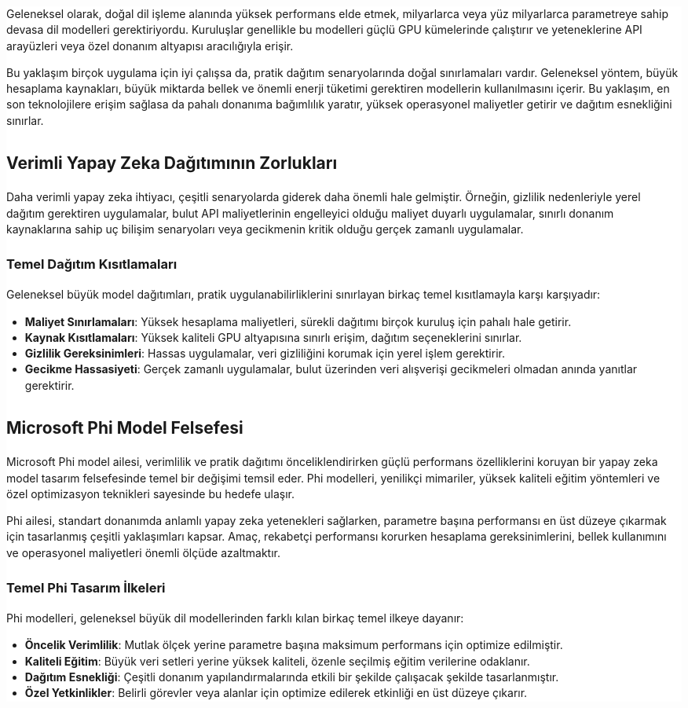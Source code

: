 Geleneksel olarak, doğal dil işleme alanında yüksek performans elde etmek, milyarlarca veya yüz milyarlarca parametreye sahip devasa dil modelleri gerektiriyordu. Kuruluşlar genellikle bu modelleri güçlü GPU kümelerinde çalıştırır ve yeteneklerine API arayüzleri veya özel donanım altyapısı aracılığıyla erişir.

Bu yaklaşım birçok uygulama için iyi çalışsa da, pratik dağıtım senaryolarında doğal sınırlamaları vardır. Geleneksel yöntem, büyük hesaplama kaynakları, büyük miktarda bellek ve önemli enerji tüketimi gerektiren modellerin kullanılmasını içerir. Bu yaklaşım, en son teknolojilere erişim sağlasa da pahalı donanıma bağımlılık yaratır, yüksek operasyonel maliyetler getirir ve dağıtım esnekliğini sınırlar.

## Verimli Yapay Zeka Dağıtımının Zorlukları

Daha verimli yapay zeka ihtiyacı, çeşitli senaryolarda giderek daha önemli hale gelmiştir. Örneğin, gizlilik nedenleriyle yerel dağıtım gerektiren uygulamalar, bulut API maliyetlerinin engelleyici olduğu maliyet duyarlı uygulamalar, sınırlı donanım kaynaklarına sahip uç bilişim senaryoları veya gecikmenin kritik olduğu gerçek zamanlı uygulamalar.

### Temel Dağıtım Kısıtlamaları

Geleneksel büyük model dağıtımları, pratik uygulanabilirliklerini sınırlayan birkaç temel kısıtlamayla karşı karşıyadır:

- **Maliyet Sınırlamaları**: Yüksek hesaplama maliyetleri, sürekli dağıtımı birçok kuruluş için pahalı hale getirir.
- **Kaynak Kısıtlamaları**: Yüksek kaliteli GPU altyapısına sınırlı erişim, dağıtım seçeneklerini sınırlar.
- **Gizlilik Gereksinimleri**: Hassas uygulamalar, veri gizliliğini korumak için yerel işlem gerektirir.
- **Gecikme Hassasiyeti**: Gerçek zamanlı uygulamalar, bulut üzerinden veri alışverişi gecikmeleri olmadan anında yanıtlar gerektirir.

## Microsoft Phi Model Felsefesi

Microsoft Phi model ailesi, verimlilik ve pratik dağıtımı önceliklendirirken güçlü performans özelliklerini koruyan bir yapay zeka model tasarım felsefesinde temel bir değişimi temsil eder. Phi modelleri, yenilikçi mimariler, yüksek kaliteli eğitim yöntemleri ve özel optimizasyon teknikleri sayesinde bu hedefe ulaşır.

Phi ailesi, standart donanımda anlamlı yapay zeka yetenekleri sağlarken, parametre başına performansı en üst düzeye çıkarmak için tasarlanmış çeşitli yaklaşımları kapsar. Amaç, rekabetçi performansı korurken hesaplama gereksinimlerini, bellek kullanımını ve operasyonel maliyetleri önemli ölçüde azaltmaktır.

### Temel Phi Tasarım İlkeleri

Phi modelleri, geleneksel büyük dil modellerinden farklı kılan birkaç temel ilkeye dayanır:

- **Öncelik Verimlilik**: Mutlak ölçek yerine parametre başına maksimum performans için optimize edilmiştir.
- **Kaliteli Eğitim**: Büyük veri setleri yerine yüksek kaliteli, özenle seçilmiş eğitim verilerine odaklanır.
- **Dağıtım Esnekliği**: Çeşitli donanım yapılandırmalarında etkili bir şekilde çalışacak şekilde tasarlanmıştır.
- **Özel Yetkinlikler**: Belirli görevler veya alanlar için optimize edilerek etkinliği en üst düzeye çıkarır.
